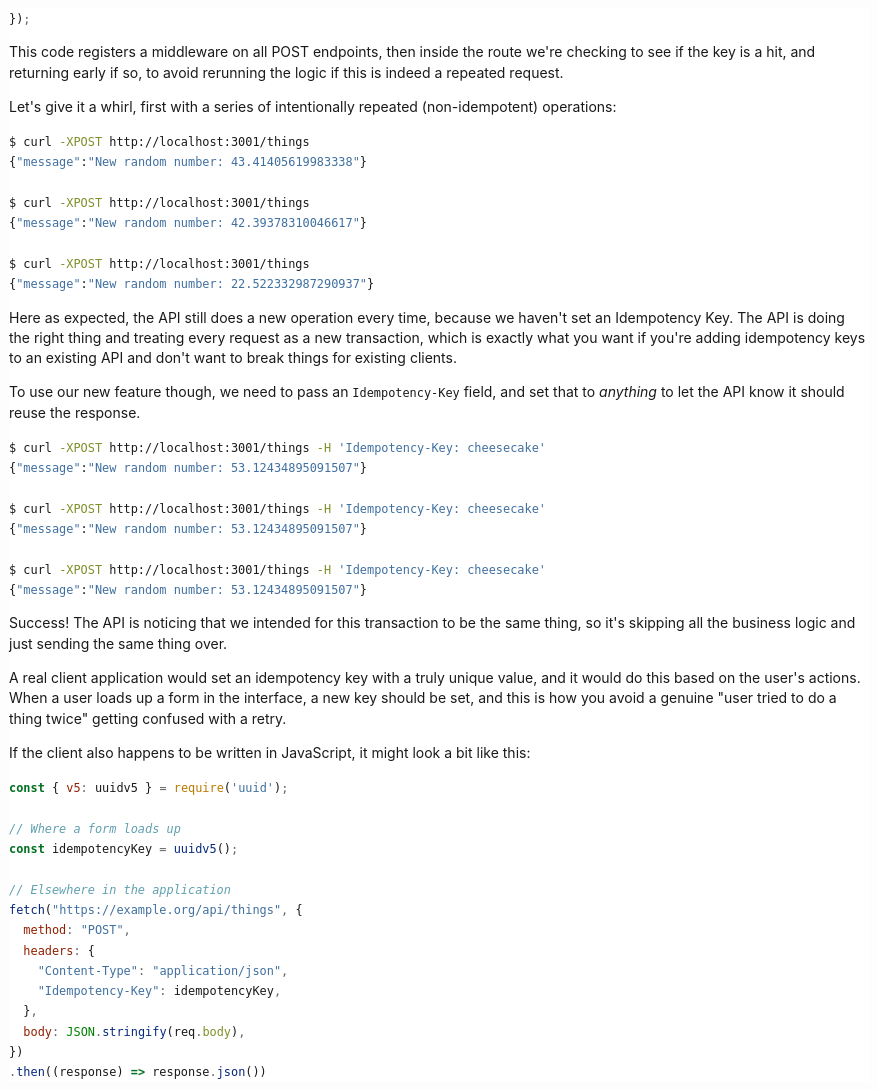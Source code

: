 ```js
});
```

This code registers a middleware on all POST endpoints, then inside the route we're checking to see if the key is a hit, and returning early if so, to avoid rerunning the logic if this is indeed a repeated request.

Let's give it a whirl, first with a series of intentionally repeated (non-idempotent) operations:

```bash
$ curl -XPOST http://localhost:3001/things
{"message":"New random number: 43.41405619983338"}

$ curl -XPOST http://localhost:3001/things
{"message":"New random number: 42.39378310046617"}

$ curl -XPOST http://localhost:3001/things
{"message":"New random number: 22.522332987290937"}
```

Here as expected, the API still does a new operation every time, because we haven't set an Idempotency Key. The API is doing the right thing and treating every request as a new transaction, which is exactly what you want if you're adding idempotency keys to an existing API and don't want to break things for existing clients.

To use our new feature though, we need to pass an `Idempotency-Key` field, and set that to _anything_ to let the API know it should reuse the response.

```bash
$ curl -XPOST http://localhost:3001/things -H 'Idempotency-Key: cheesecake'
{"message":"New random number: 53.12434895091507"}

$ curl -XPOST http://localhost:3001/things -H 'Idempotency-Key: cheesecake'
{"message":"New random number: 53.12434895091507"}

$ curl -XPOST http://localhost:3001/things -H 'Idempotency-Key: cheesecake'
{"message":"New random number: 53.12434895091507"}
```

Success! The API is noticing that we intended for this transaction to be the same thing, so it's skipping all the business logic and just sending the same thing over.

A real client application would set an idempotency key with a truly unique value, and it would do this based on the user's actions. When a user loads up a form in the interface, a new key should be set, and this is how you avoid a genuine "user tried to do a thing twice" getting confused with a retry.

If the client also happens to be written in JavaScript, it might look a bit like this:

```js
const { v5: uuidv5 } = require('uuid');

// Where a form loads up
const idempotencyKey = uuidv5();

// Elsewhere in the application
fetch("https://example.org/api/things", {
  method: "POST",
  headers: {
    "Content-Type": "application/json",
    "Idempotency-Key": idempotencyKey,
  },
  body: JSON.stringify(req.body),
})
.then((response) => response.json())
```
